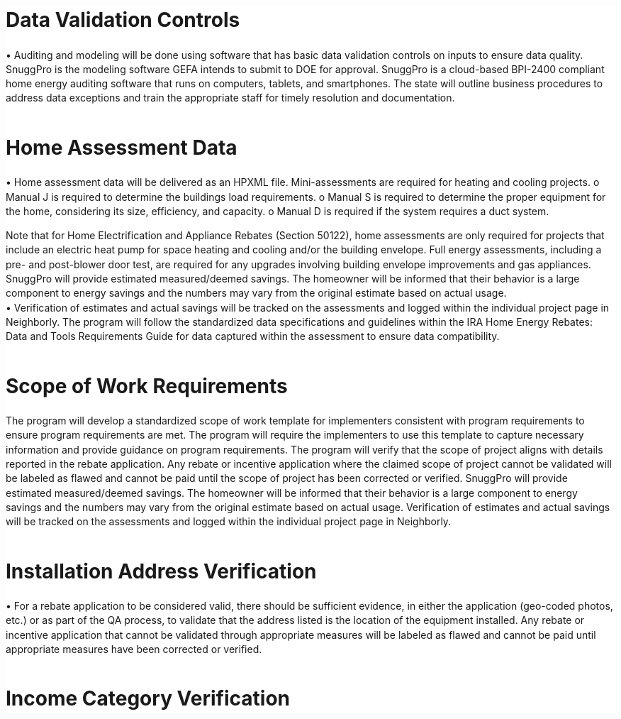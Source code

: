 # Data Validation Controls  

• Auditing and modeling will be done using software that has basic data validation controls on inputs to ensure data quality. SnuggPro is the modeling software GEFA intends to submit to DOE for approval. SnuggPro is a cloud-based BPI-2400 compliant home energy auditing software that runs on computers, tablets, and smartphones. The state will outline business procedures to address data exceptions and train the appropriate staff for timely resolution and documentation.  

# Home Assessment Data  

• Home assessment data will be delivered as an HPXML file. Mini-assessments are required for heating and cooling projects. o Manual J is required to determine the buildings load requirements. o Manual S is required to determine the proper equipment for the home, considering its size, efficiency, and capacity. o Manual D is required if the system requires a duct system.  

Note that for Home Electrification and Appliance Rebates (Section 50122), home assessments are only required for projects that include an electric heat pump for space heating and cooling and/or the building envelope. Full energy assessments, including a pre- and post-blower door test, are required for any upgrades involving building envelope improvements and gas appliances. SnuggPro will provide estimated measured/deemed savings. The homeowner will be informed that their behavior is a large component to energy savings and the numbers may vary from the original estimate based on actual usage.   
• Verification of estimates and actual savings will be tracked on the assessments and logged within the individual project page in Neighborly. The program will follow the standardized data specifications and guidelines within the IRA Home Energy Rebates: Data and Tools Requirements Guide for data captured within the assessment to ensure data compatibility.  

# Scope of Work Requirements  

The program will develop a standardized scope of work template for implementers consistent with program requirements to ensure program requirements are met. The program will require the implementers to use this template to capture necessary information and provide guidance on program requirements. The program will verify that the scope of project aligns with details reported in the rebate application. Any rebate or incentive application where the claimed scope of project cannot be validated will be labeled as flawed and cannot be paid until the scope of project has been corrected or verified. SnuggPro will provide estimated measured/deemed savings. The homeowner will be informed that their behavior is a large component to energy savings and the numbers may vary from the original estimate based on actual usage. Verification of estimates and actual savings will be tracked on the assessments and logged within the individual project page in Neighborly.  

# Installation Address Verification  

• For a rebate application to be considered valid, there should be sufficient evidence, in either the application (geo-coded photos, etc.) or as part of the QA process, to validate that the address listed is the location of the equipment installed. Any rebate or incentive application that cannot be validated through appropriate measures will be labeled as flawed and cannot be paid until appropriate measures have been corrected or verified.  

# Income Category Verification  
